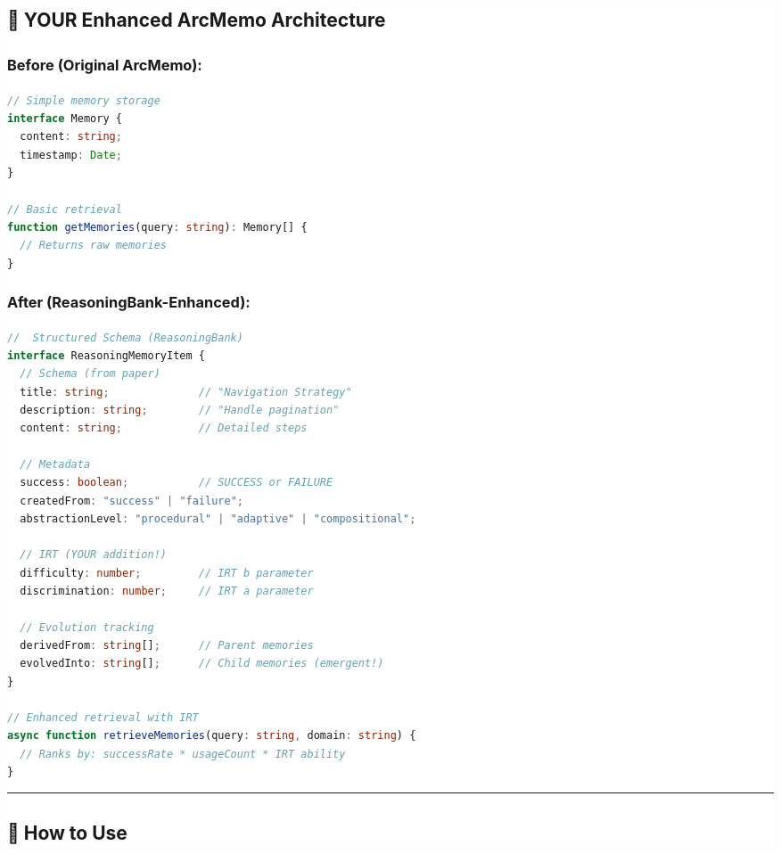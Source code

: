 
## 🔄 **YOUR Enhanced ArcMemo Architecture**

### **Before (Original ArcMemo):**

```typescript
// Simple memory storage
interface Memory {
  content: string;
  timestamp: Date;
}

// Basic retrieval
function getMemories(query: string): Memory[] {
  // Returns raw memories
}
```

### **After (ReasoningBank-Enhanced):**

```typescript
//  Structured Schema (ReasoningBank)
interface ReasoningMemoryItem {
  // Schema (from paper)
  title: string;              // "Navigation Strategy"
  description: string;        // "Handle pagination"
  content: string;            // Detailed steps
  
  // Metadata
  success: boolean;           // SUCCESS or FAILURE
  createdFrom: "success" | "failure";
  abstractionLevel: "procedural" | "adaptive" | "compositional";
  
  // IRT (YOUR addition!)
  difficulty: number;         // IRT b parameter
  discrimination: number;     // IRT a parameter
  
  // Evolution tracking
  derivedFrom: string[];      // Parent memories
  evolvedInto: string[];      // Child memories (emergent!)
}

// Enhanced retrieval with IRT
async function retrieveMemories(query: string, domain: string) {
  // Ranks by: successRate * usageCount * IRT ability
}
```

---

## 🚀 **How to Use**
